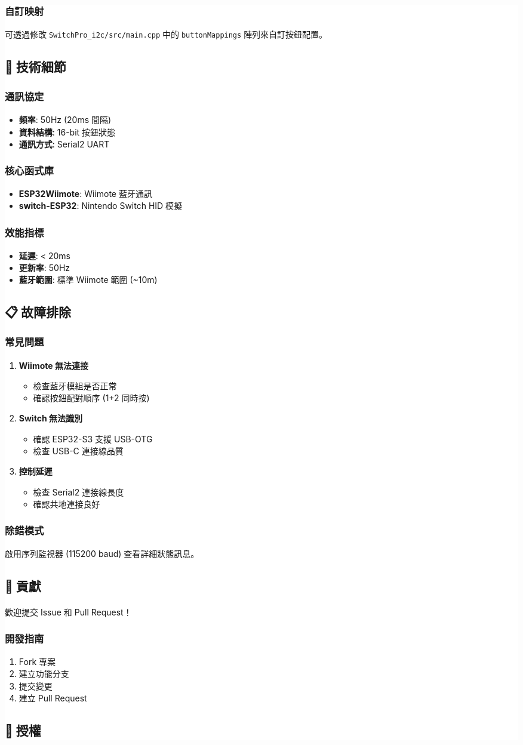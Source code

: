 ### 自訂映射
可透過修改 `SwitchPro_i2c/src/main.cpp` 中的 `buttonMappings` 陣列來自訂按鈕配置。

## 🔧 技術細節

### 通訊協定
- **頻率**: 50Hz (20ms 間隔)
- **資料結構**: 16-bit 按鈕狀態
- **通訊方式**: Serial2 UART

### 核心函式庫
- **ESP32Wiimote**: Wiimote 藍牙通訊
- **switch-ESP32**: Nintendo Switch HID 模擬

### 效能指標
- **延遲**: < 20ms
- **更新率**: 50Hz
- **藍牙範圍**: 標準 Wiimote 範圍 (~10m)

## 📋 故障排除

### 常見問題
1. **Wiimote 無法連接**
   - 檢查藍牙模組是否正常
   - 確認按鈕配對順序 (1+2 同時按)

2. **Switch 無法識別**
   - 確認 ESP32-S3 支援 USB-OTG
   - 檢查 USB-C 連接線品質

3. **控制延遲**
   - 檢查 Serial2 連接線長度
   - 確認共地連接良好

### 除錯模式
啟用序列監視器 (115200 baud) 查看詳細狀態訊息。

## 🤝 貢獻

歡迎提交 Issue 和 Pull Request！

### 開發指南
1. Fork 專案
2. 建立功能分支
3. 提交變更
4. 建立 Pull Request

## 📄 授權
